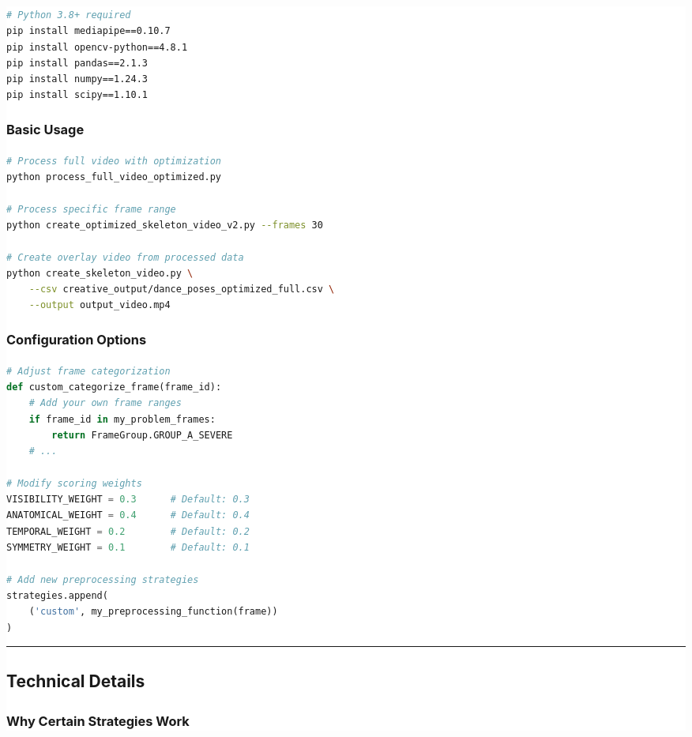 ```bash
# Python 3.8+ required
pip install mediapipe==0.10.7
pip install opencv-python==4.8.1
pip install pandas==2.1.3
pip install numpy==1.24.3
pip install scipy==1.10.1
```

### Basic Usage

```bash
# Process full video with optimization
python process_full_video_optimized.py

# Process specific frame range
python create_optimized_skeleton_video_v2.py --frames 30

# Create overlay video from processed data
python create_skeleton_video.py \
    --csv creative_output/dance_poses_optimized_full.csv \
    --output output_video.mp4
```

### Configuration Options

```python
# Adjust frame categorization
def custom_categorize_frame(frame_id):
    # Add your own frame ranges
    if frame_id in my_problem_frames:
        return FrameGroup.GROUP_A_SEVERE
    # ...

# Modify scoring weights
VISIBILITY_WEIGHT = 0.3      # Default: 0.3
ANATOMICAL_WEIGHT = 0.4      # Default: 0.4
TEMPORAL_WEIGHT = 0.2        # Default: 0.2
SYMMETRY_WEIGHT = 0.1        # Default: 0.1

# Add new preprocessing strategies
strategies.append(
    ('custom', my_preprocessing_function(frame))
)
```

---

## Technical Details

### Why Certain Strategies Work
